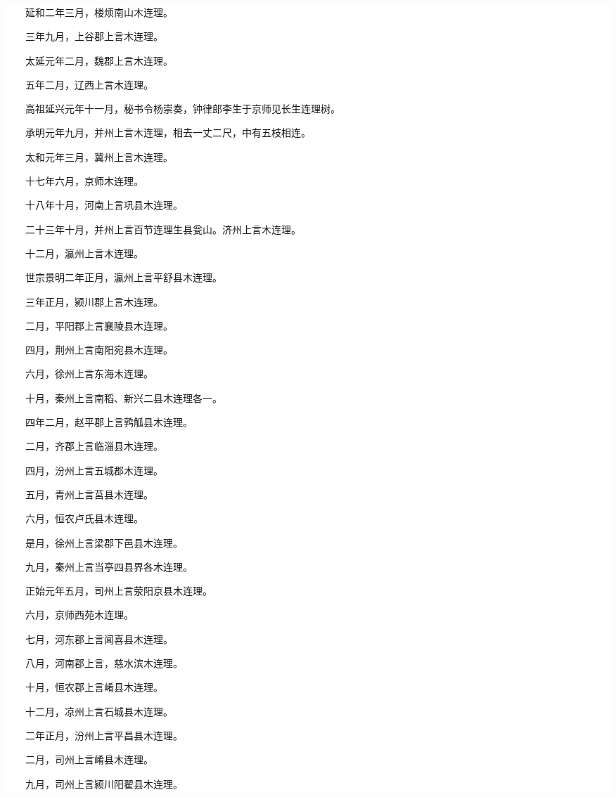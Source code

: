 　　延和二年三月，楼烦南山木连理。

　　三年九月，上谷郡上言木连理。

　　太延元年二月，魏郡上言木连理。

　　五年二月，辽西上言木连理。

　　高祖延兴元年十一月，秘书令杨崇奏，钟律郎李生于京师见长生连理树。

　　承明元年九月，并州上言木连理，相去一丈二尺，中有五枝相连。

　　太和元年三月，冀州上言木连理。

　　十七年六月，京师木连理。

　　十八年十月，河南上言巩县木连理。

　　二十三年十月，并州上言百节连理生县瓮山。济州上言木连理。

　　十二月，瀛州上言木连理。

　　世宗景明二年正月，瀛州上言平舒县木连理。

　　三年正月，颍川郡上言木连理。

　　二月，平阳郡上言襄陵县木连理。

　　四月，荆州上言南阳宛县木连理。

　　六月，徐州上言东海木连理。

　　十月，秦州上言南稻、新兴二县木连理各一。

　　四年二月，赵平郡上言鹑觚县木连理。

　　二月，齐郡上言临淄县木连理。

　　四月，汾州上言五城郡木连理。

　　五月，青州上言莒县木连理。

　　六月，恒农卢氏县木连理。

　　是月，徐州上言梁郡下邑县木连理。

　　九月，秦州上言当亭四县界各木连理。

　　正始元年五月，司州上言荥阳京县木连理。

　　六月，京师西苑木连理。

　　七月，河东郡上言闻喜县木连理。

　　八月，河南郡上言，慈水滨木连理。

　　十月，恒农郡上言崤县木连理。

　　十二月，凉州上言石城县木连理。

　　二年正月，汾州上言平昌县木连理。

　　二月，司州上言崤县木连理。

　　九月，司州上言颍川阳翟县木连理。

